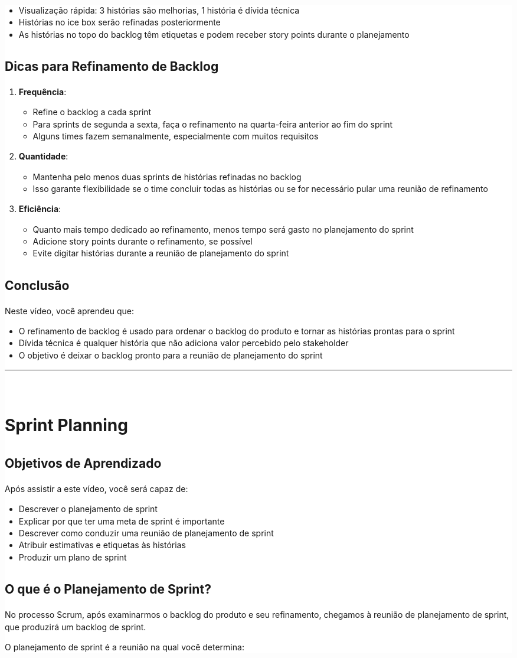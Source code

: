 - Visualização rápida: 3 histórias são melhorias, 1 história é dívida técnica
- Histórias no ice box serão refinadas posteriormente
- As histórias no topo do backlog têm etiquetas e podem receber story points durante o planejamento

## Dicas para Refinamento de Backlog

1.  **Frequência**:
    
    - Refine o backlog a cada sprint
    - Para sprints de segunda a sexta, faça o refinamento na quarta-feira anterior ao fim do sprint
    - Alguns times fazem semanalmente, especialmente com muitos requisitos
2.  **Quantidade**:
    
    - Mantenha pelo menos duas sprints de histórias refinadas no backlog
    - Isso garante flexibilidade se o time concluir todas as histórias ou se for necessário pular uma reunião de refinamento
3.  **Eficiência**:
    
    - Quanto mais tempo dedicado ao refinamento, menos tempo será gasto no planejamento do sprint
    - Adicione story points durante o refinamento, se possível
    - Evite digitar histórias durante a reunião de planejamento do sprint

## Conclusão

Neste vídeo, você aprendeu que:

- O refinamento de backlog é usado para ordenar o backlog do produto e tornar as histórias prontas para o sprint
- Dívida técnica é qualquer história que não adiciona valor percebido pelo stakeholder
- O objetivo é deixar o backlog pronto para a reunião de planejamento do sprint

* * *

&nbsp;

# Sprint Planning

## Objetivos de Aprendizado

Após assistir a este vídeo, você será capaz de:

- Descrever o planejamento de sprint
- Explicar por que ter uma meta de sprint é importante
- Descrever como conduzir uma reunião de planejamento de sprint
- Atribuir estimativas e etiquetas às histórias
- Produzir um plano de sprint

## O que é o Planejamento de Sprint?

No processo Scrum, após examinarmos o backlog do produto e seu refinamento, chegamos à reunião de planejamento de sprint, que produzirá um backlog de sprint.

O planejamento de sprint é a reunião na qual você determina:
